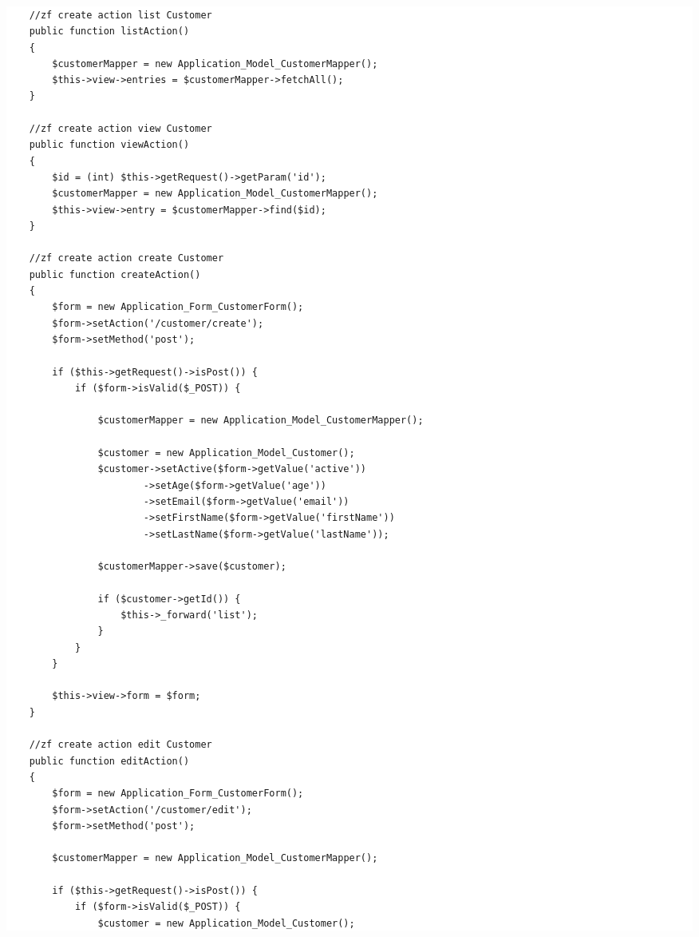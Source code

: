         //zf create action list Customer
        public function listAction()
        {
            $customerMapper = new Application_Model_CustomerMapper();
            $this->view->entries = $customerMapper->fetchAll();
        }
    
        //zf create action view Customer
        public function viewAction()
        {
            $id = (int) $this->getRequest()->getParam('id');
            $customerMapper = new Application_Model_CustomerMapper();
            $this->view->entry = $customerMapper->find($id);
        }
    
        //zf create action create Customer
        public function createAction()
        {
            $form = new Application_Form_CustomerForm();
            $form->setAction('/customer/create');
            $form->setMethod('post');
    
            if ($this->getRequest()->isPost()) {
                if ($form->isValid($_POST)) {
    
                    $customerMapper = new Application_Model_CustomerMapper();
    
                    $customer = new Application_Model_Customer();
                    $customer->setActive($form->getValue('active'))
                            ->setAge($form->getValue('age'))
                            ->setEmail($form->getValue('email'))
                            ->setFirstName($form->getValue('firstName'))
                            ->setLastName($form->getValue('lastName'));
    
                    $customerMapper->save($customer);
    
                    if ($customer->getId()) {
                        $this->_forward('list');
                    }
                }
            }
    
            $this->view->form = $form;
        }
    
        //zf create action edit Customer
        public function editAction()
        {
            $form = new Application_Form_CustomerForm();
            $form->setAction('/customer/edit');
            $form->setMethod('post');
    
            $customerMapper = new Application_Model_CustomerMapper();
    
            if ($this->getRequest()->isPost()) {
                if ($form->isValid($_POST)) {
                    $customer = new Application_Model_Customer();
    